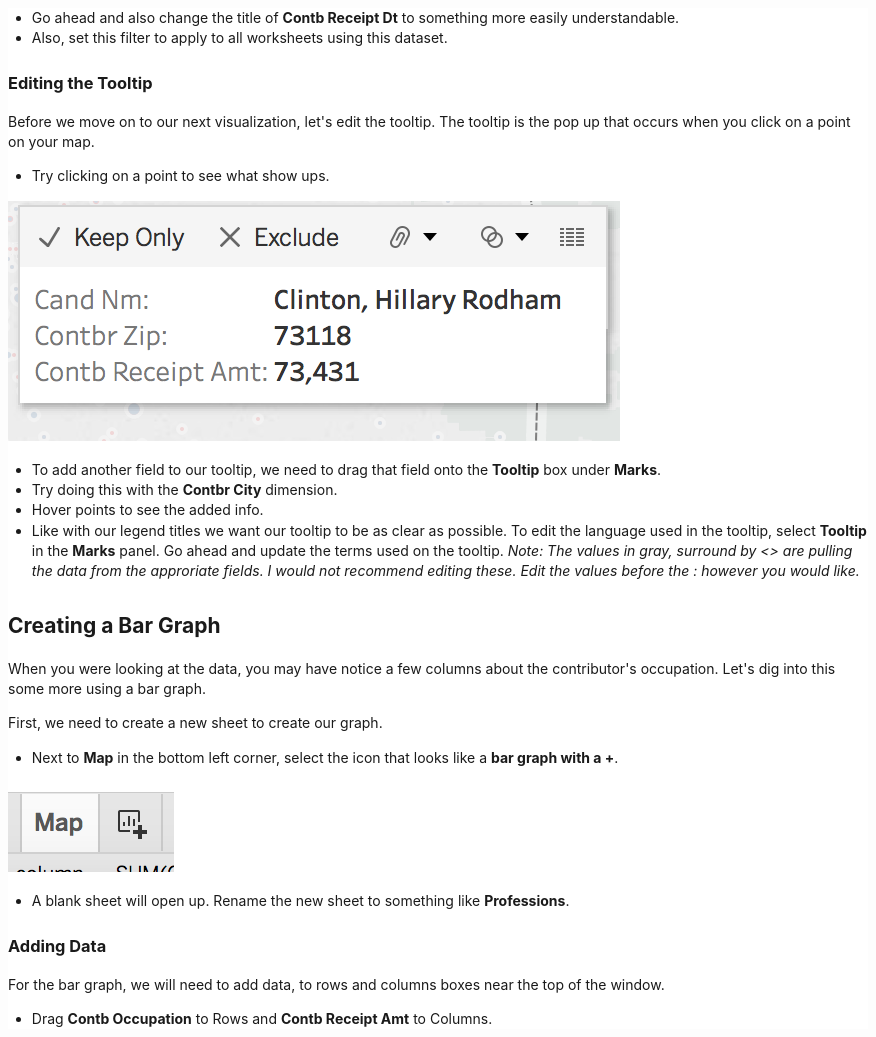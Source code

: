 * Go ahead and also change the title of **Contb Receipt Dt** to something more easily understandable. 
* Also, set this filter to apply to all worksheets using this dataset. 

### Editing the Tooltip
Before we move on to our next visualization, let's edit the tooltip. The tooltip is the pop up that occurs when you click on a point on your map. 
* Try clicking on a point to see what show ups. 

![Current Tooltip](images/img_18a.png)

* To add another field to our tooltip, we need to drag that field onto the **Tooltip** box under **Marks**. 
* Try doing this with the **Contbr City** dimension. 
* Hover points to see the added info. 
* Like with our legend titles we want our tooltip to be as clear as possible. To edit the language used in the tooltip, select **Tooltip** in the **Marks** panel. Go ahead and update the terms used on the tooltip. *Note: The values in gray, surround by <> are pulling the data from the approriate fields. I would not recommend editing these. Edit the values before the : however you would like.* 

## Creating a Bar Graph
When you were looking at the data, you may have notice a few columns about the contributor's occupation. Let's dig into this some more using a bar graph. 

First, we need to create a new sheet to create our graph. 
* Next to **Map** in the bottom left corner, select the icon that looks like a **bar graph with a +**.

![Creating a New Sheet](images/img_19.png) 

* A blank sheet will open up. Rename the new sheet to something like **Professions**. 

### Adding Data
For the bar graph, we will need to add data, to rows and columns boxes near the top of the window. 
* Drag **Contb Occupation** to Rows and **Contb Receipt Amt** to Columns. 
